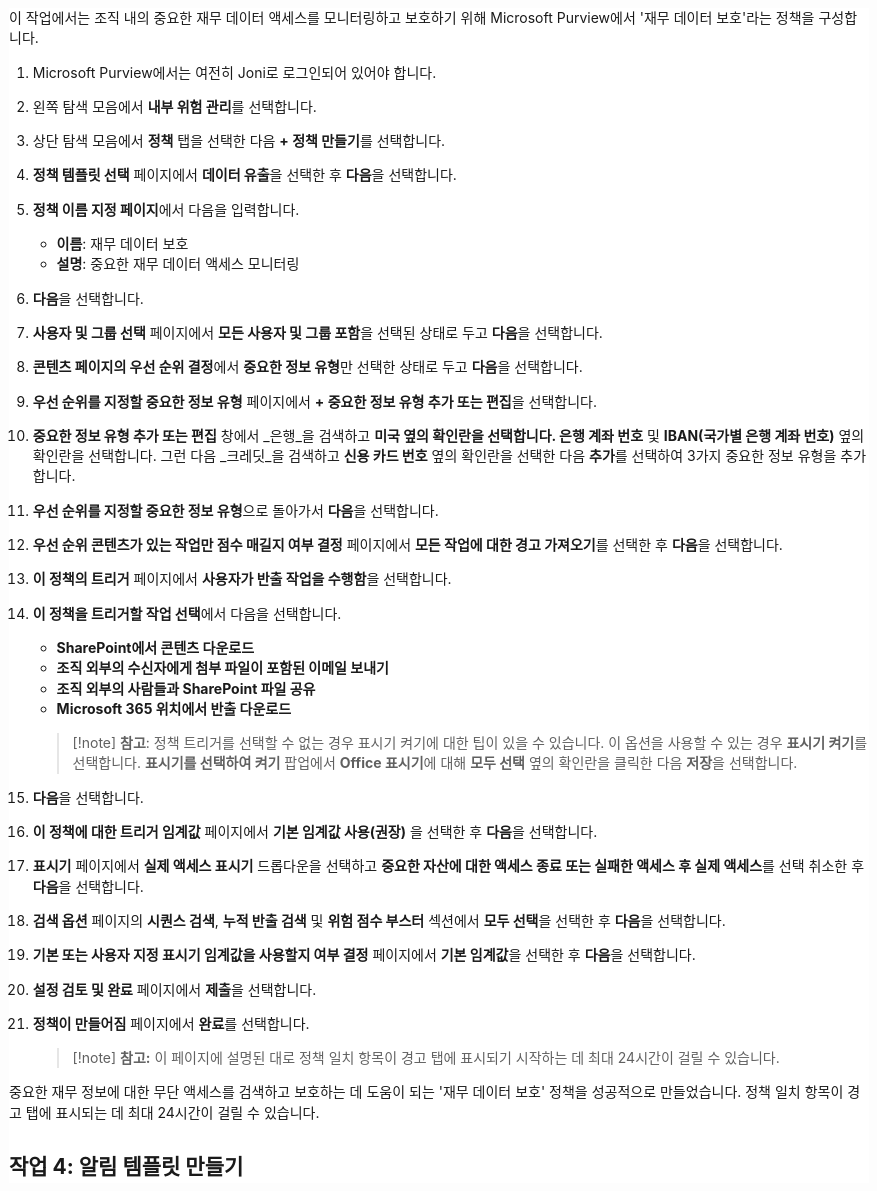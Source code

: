 이 작업에서는 조직 내의 중요한 재무 데이터 액세스를 모니터링하고 보호하기 위해 Microsoft Purview에서 '재무 데이터 보호'라는 정책을 구성합니다.

1. Microsoft Purview에서는 여전히 Joni로 로그인되어 있어야 합니다.

1. 왼쪽 탐색 모음에서 **내부 위험 관리**를 선택합니다.

1. 상단 탐색 모음에서 **정책** 탭을 선택한 다음 **+ 정책 만들기**를 선택합니다.

1. **정책 템플릿 선택** 페이지에서 **데이터 유출**을 선택한 후 **다음**을 선택합니다.

1. **정책 이름 지정 페이지**에서 다음을 입력합니다.

    - **이름**: 재무 데이터 보호
    - **설명**: 중요한 재무 데이터 액세스 모니터링

1. **다음**을 선택합니다.

1. **사용자 및 그룹 선택** 페이지에서 **모든 사용자 및 그룹 포함**을 선택된 상태로 두고 **다음**을 선택합니다.

1. **콘텐츠 페이지의 우선 순위 결정**에서 **중요한 정보 유형**만 선택한 상태로 두고 **다음**을 선택합니다.

1. **우선 순위를 지정할 중요한 정보 유형** 페이지에서 **+ 중요한 정보 유형 추가 또는 편집**을 선택합니다.

1. **중요한 정보 유형 추가 또는 편집** 창에서 _은행_을 검색하고 **미국 옆의 확인란을 선택합니다. 은행 계좌 번호** 및 **IBAN(국가별 은행 계좌 번호)** 옆의 확인란을 선택합니다. 그런 다음 _크레딧_을 검색하고 **신용 카드 번호** 옆의 확인란을 선택한 다음 **추가**를 선택하여 3가지 중요한 정보 유형을 추가합니다.

1. **우선 순위를 지정할 중요한 정보 유형**으로 돌아가서 **다음**을 선택합니다.

1. **우선 순위 콘텐츠가 있는 작업만 점수 매길지 여부 결정** 페이지에서 **모든 작업에 대한 경고 가져오기**를 선택한 후 **다음**을 선택합니다.

1. **이 정책의 트리거** 페이지에서 **사용자가 반출 작업을 수행함**을 선택합니다.

1. **이 정책을 트리거할 작업 선택**에서 다음을 선택합니다.

   - **SharePoint에서 콘텐츠 다운로드**
   - **조직 외부의 수신자에게 첨부 파일이 포함된 이메일 보내기**
   - **조직 외부의 사람들과 SharePoint 파일 공유**
   - **Microsoft 365 위치에서 반출 다운로드**

    >[!note] **참고**: 정책 트리거를 선택할 수 없는 경우 표시기 켜기에 대한 팁이 있을 수 있습니다. 이 옵션을 사용할 수 있는 경우 **표시기 켜기**를 선택합니다. **표시기를 선택하여 켜기** 팝업에서 **Office 표시기**에 대해 **모두 선택** 옆의 확인란을 클릭한 다음 **저장**을 선택합니다.

1. **다음**을 선택합니다.

1. **이 정책에 대한 트리거 임계값** 페이지에서 **기본 임계값 사용(권장)** 을 선택한 후 **다음**을 선택합니다.

1. **표시기** 페이지에서 **실제 액세스 표시기** 드롭다운을 선택하고 **중요한 자산에 대한 액세스 종료 또는 실패한 액세스 후 실제 액세스**를 선택 취소한 후 **다음**을 선택합니다.

1. **검색 옵션** 페이지의 **시퀀스 검색**, **누적 반출 검색** 및 **위험 점수 부스터** 섹션에서 **모두 선택**을 선택한 후 **다음**을 선택합니다.

1. **기본 또는 사용자 지정 표시기 임계값을 사용할지 여부 결정** 페이지에서 **기본 임계값**을 선택한 후 **다음**을 선택합니다.

1. **설정 검토 및 완료** 페이지에서 **제출**을 선택합니다.

1. **정책이 만들어짐** 페이지에서 **완료**를 선택합니다.

    >[!note] **참고:** 이 페이지에 설명된 대로 정책 일치 항목이 경고 탭에 표시되기 시작하는 데 최대 24시간이 걸릴 수 있습니다.

중요한 재무 정보에 대한 무단 액세스를 검색하고 보호하는 데 도움이 되는 '재무 데이터 보호' 정책을 성공적으로 만들었습니다. 정책 일치 항목이 경고 탭에 표시되는 데 최대 24시간이 걸릴 수 있습니다.

## 작업 4: 알림 템플릿 만들기
